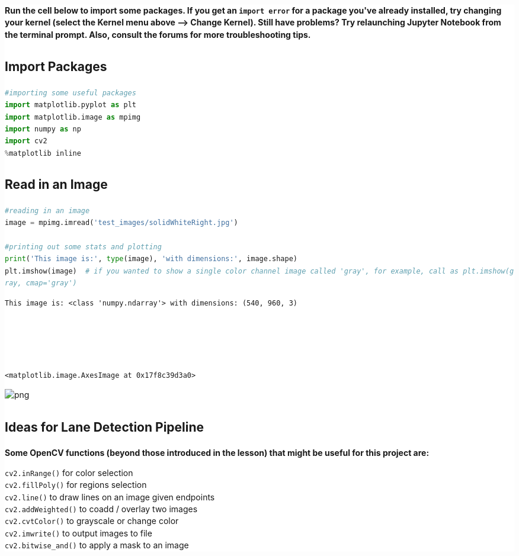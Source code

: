 **Run the cell below to import some packages.  If you get an `import error` for a package you've already installed, try changing your kernel (select the Kernel menu above --> Change Kernel).  Still have problems?  Try relaunching Jupyter Notebook from the terminal prompt.  Also, consult the forums for more troubleshooting tips.**  

## Import Packages


```python
#importing some useful packages
import matplotlib.pyplot as plt
import matplotlib.image as mpimg
import numpy as np
import cv2
%matplotlib inline
```

## Read in an Image


```python
#reading in an image
image = mpimg.imread('test_images/solidWhiteRight.jpg')

#printing out some stats and plotting
print('This image is:', type(image), 'with dimensions:', image.shape)
plt.imshow(image)  # if you wanted to show a single color channel image called 'gray', for example, call as plt.imshow(gray, cmap='gray')

```

    This image is: <class 'numpy.ndarray'> with dimensions: (540, 960, 3)
    




    <matplotlib.image.AxesImage at 0x17f8c39d3a0>




    
![png](output_6_2.png)
    


## Ideas for Lane Detection Pipeline

**Some OpenCV functions (beyond those introduced in the lesson) that might be useful for this project are:**

`cv2.inRange()` for color selection  
`cv2.fillPoly()` for regions selection  
`cv2.line()` to draw lines on an image given endpoints  
`cv2.addWeighted()` to coadd / overlay two images  
`cv2.cvtColor()` to grayscale or change color  
`cv2.imwrite()` to output images to file  
`cv2.bitwise_and()` to apply a mask to an image
